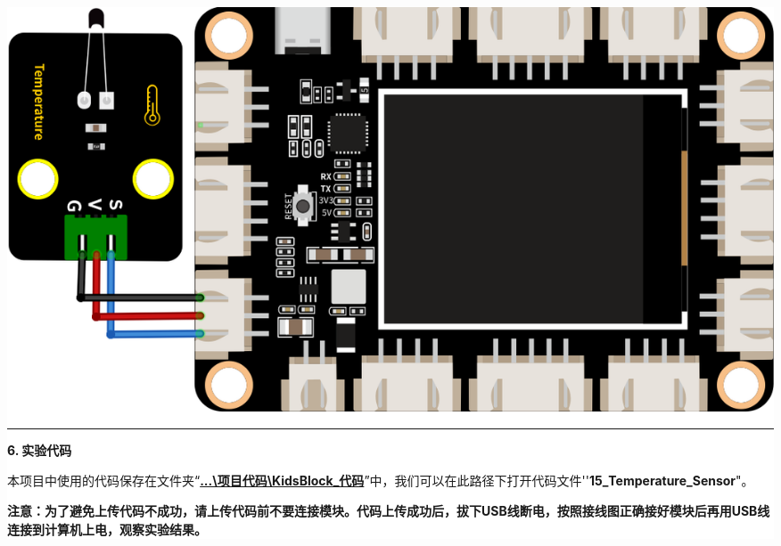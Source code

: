 ![img](media/241501.png)

---

**6. 实验代码**

本项目中使用的代码保存在文件夹“<u>**...\项目代码\KidsBlock_代码**</u>”中，我们可以在此路径下打开代码文件''**15_Temperature_Sensor**"。

**注意：为了避免上传代码不成功，请上传代码前不要连接模块。代码上传成功后，拔下USB线断电，按照接线图正确接好模块后再用USB线连接到计算机上电，观察实验结果。**

